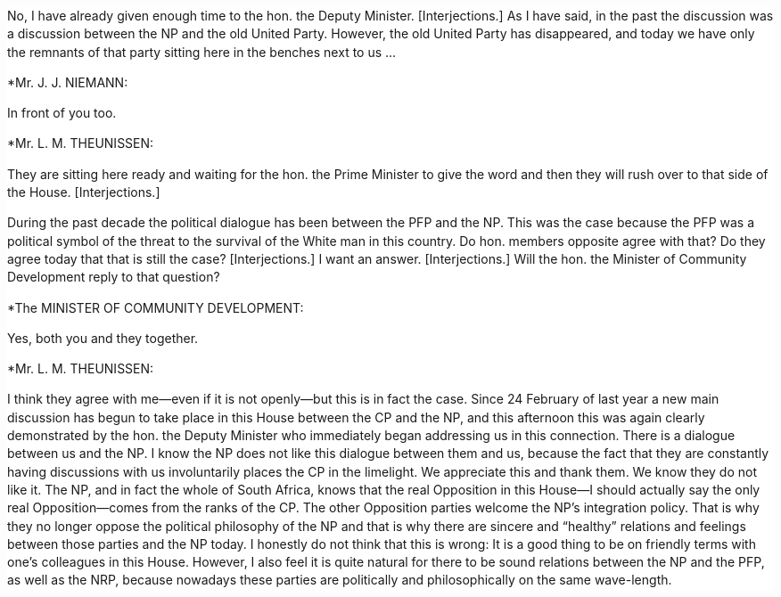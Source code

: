 <p>No, I have already given enough time to the hon. the Deputy Minister. [Interjections.] As I have said, in the past the discussion was a discussion between the NP and the old United Party. However, the old United Party has disappeared, and today we have only the remnants of that party sitting here in the benches next to us &#x2026;</p>

</speech>

<speech by="#niemann">

<from>*Mr. <person refersTo="hansard_za">J. J. NIEMANN</person>:</from>

<p>In front of you too.</p>

</speech>

<speech by="#theunissen">

<from>*Mr. <person refersTo="hansard_za">L. M. THEUNISSEN</person>:</from>

<p>They are sitting here ready and waiting for the hon. the Prime Minister to give the word and then they will rush over to that side of the House. [Interjections.]</p>

<p>During the past decade the political dialogue has been between the PFP and the NP. This was the case because the PFP was a political symbol of the threat to the survival of the White man in this country. Do hon. members opposite agree with that? Do they agree today that that is still the case? [Interjections.] I want an answer. [Interjections.] Will the hon. the Minister of Community Development reply to that question?</p>

</speech>

<speech by="#minister_of_community_development">

<from>*The <person refersTo="hansard_za">MINISTER OF COMMUNITY DEVELOPMENT</person>:</from>

<p>Yes, both you and they together.</p>

</speech>

<speech by="#theunissen">

<from>*Mr. <person refersTo="hansard_za">L. M. THEUNISSEN</person>:</from>

<p>I think they agree with me&#x2014;even if it is not openly&#x2014;but this is in fact the case. Since 24 February of last year a new main discussion has begun to take place in this House between the CP and the NP, and this afternoon this was again clearly demonstrated by the hon. the Deputy Minister who immediately began addressing us in this connection. There is a dialogue between us and the NP. I know the NP does not like this dialogue between them and us, because the fact that they are constantly having discussions with us involuntarily places the CP in the limelight. We appreciate this <span class="col_1399-1400" refersTo="page_0728"/>and thank them. We know they do not like it. The NP, and in fact the whole of South Africa, knows that the real Opposition in this House&#x2014;I should actually say the only real Opposition&#x2014;comes from the ranks of the CP. The other Opposition parties welcome the NP&#x2019;s integration policy. That is why they no longer oppose the political philosophy of the NP and that is why there are sincere and &#x201C;healthy&#x201D; relations and feelings between those parties and the NP today. I honestly do not think that this is wrong: It is a good thing to be on friendly terms with one&#x2019;s colleagues in this House. However, I also feel it is quite natural for there to be sound relations between the NP and the PFP, as well as the NRP, because nowadays these parties are politically and philosophically on the same wave-length.</p>

</speech>
